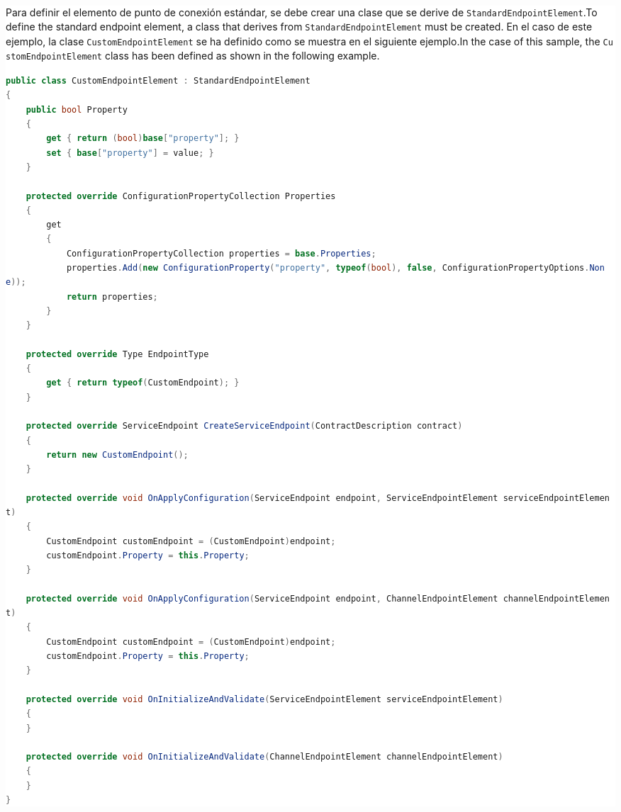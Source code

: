 <span data-ttu-id="3cbfd-118">Para definir el elemento de punto de conexión estándar, se debe crear una clase que se derive de `StandardEndpointElement`.</span><span class="sxs-lookup"><span data-stu-id="3cbfd-118">To define the standard endpoint element, a class that derives from `StandardEndpointElement` must be created.</span></span> <span data-ttu-id="3cbfd-119">En el caso de este ejemplo, la clase `CustomEndpointElement` se ha definido como se muestra en el siguiente ejemplo.</span><span class="sxs-lookup"><span data-stu-id="3cbfd-119">In the case of this sample, the `CustomEndpointElement` class has been defined as shown in the following example.</span></span>

```csharp
public class CustomEndpointElement : StandardEndpointElement
{
    public bool Property
    {
        get { return (bool)base["property"]; }
        set { base["property"] = value; }
    }

    protected override ConfigurationPropertyCollection Properties
    {
        get
        {
            ConfigurationPropertyCollection properties = base.Properties;
            properties.Add(new ConfigurationProperty("property", typeof(bool), false, ConfigurationPropertyOptions.None));
            return properties;
        }
    }

    protected override Type EndpointType
    {
        get { return typeof(CustomEndpoint); }
    }

    protected override ServiceEndpoint CreateServiceEndpoint(ContractDescription contract)
    {
        return new CustomEndpoint();
    }

    protected override void OnApplyConfiguration(ServiceEndpoint endpoint, ServiceEndpointElement serviceEndpointElement)
    {
        CustomEndpoint customEndpoint = (CustomEndpoint)endpoint;
        customEndpoint.Property = this.Property;
    }

    protected override void OnApplyConfiguration(ServiceEndpoint endpoint, ChannelEndpointElement channelEndpointElement)
    {
        CustomEndpoint customEndpoint = (CustomEndpoint)endpoint;
        customEndpoint.Property = this.Property;
    }

    protected override void OnInitializeAndValidate(ServiceEndpointElement serviceEndpointElement)
    {
    }

    protected override void OnInitializeAndValidate(ChannelEndpointElement channelEndpointElement)
    {
    }
}
```
